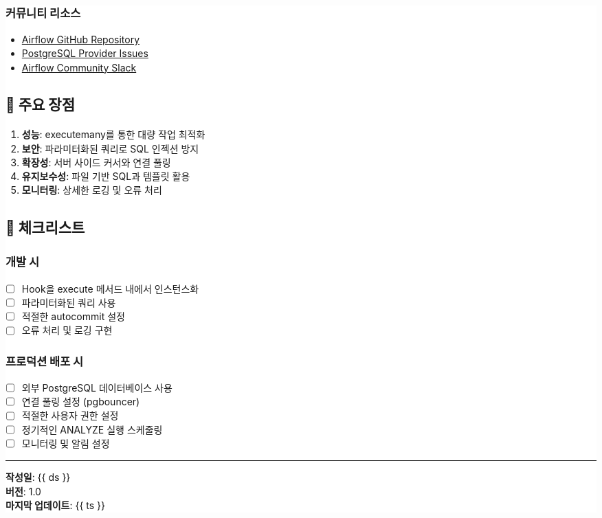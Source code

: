 ### 커뮤니티 리소스
- [Airflow GitHub Repository](https://github.com/apache/airflow)
- [PostgreSQL Provider Issues](https://github.com/apache/airflow/labels/area%3Aproviders%2Fpostgres)
- [Airflow Community Slack](https://apache-airflow-slack.herokuapp.com/)

## 🚀 주요 장점

1. **성능**: executemany를 통한 대량 작업 최적화
2. **보안**: 파라미터화된 쿼리로 SQL 인젝션 방지
3. **확장성**: 서버 사이드 커서와 연결 풀링
4. **유지보수성**: 파일 기반 SQL과 템플릿 활용
5. **모니터링**: 상세한 로깅 및 오류 처리

## 📝 체크리스트

### 개발 시
- [ ] Hook을 execute 메서드 내에서 인스턴스화
- [ ] 파라미터화된 쿼리 사용
- [ ] 적절한 autocommit 설정
- [ ] 오류 처리 및 로깅 구현

### 프로덕션 배포 시
- [ ] 외부 PostgreSQL 데이터베이스 사용
- [ ] 연결 풀링 설정 (pgbouncer)
- [ ] 적절한 사용자 권한 설정
- [ ] 정기적인 ANALYZE 실행 스케줄링
- [ ] 모니터링 및 알림 설정

---

**작성일**: {{ ds }}  
**버전**: 1.0  
**마지막 업데이트**: {{ ts }}